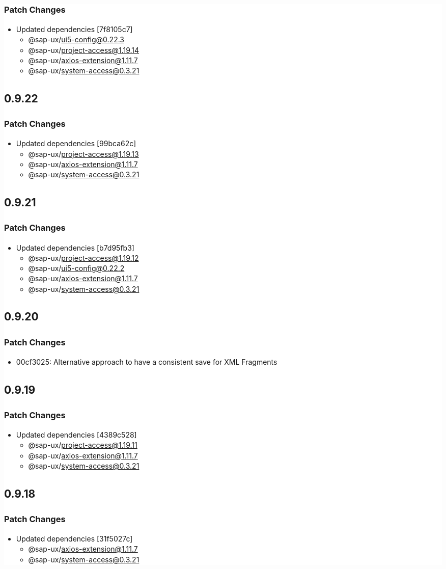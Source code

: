 ### Patch Changes

-   Updated dependencies [7f8105c7]
    -   @sap-ux/ui5-config@0.22.3
    -   @sap-ux/project-access@1.19.14
    -   @sap-ux/axios-extension@1.11.7
    -   @sap-ux/system-access@0.3.21

## 0.9.22

### Patch Changes

-   Updated dependencies [99bca62c]
    -   @sap-ux/project-access@1.19.13
    -   @sap-ux/axios-extension@1.11.7
    -   @sap-ux/system-access@0.3.21

## 0.9.21

### Patch Changes

-   Updated dependencies [b7d95fb3]
    -   @sap-ux/project-access@1.19.12
    -   @sap-ux/ui5-config@0.22.2
    -   @sap-ux/axios-extension@1.11.7
    -   @sap-ux/system-access@0.3.21

## 0.9.20

### Patch Changes

-   00cf3025: Alternative approach to have a consistent save for XML Fragments

## 0.9.19

### Patch Changes

-   Updated dependencies [4389c528]
    -   @sap-ux/project-access@1.19.11
    -   @sap-ux/axios-extension@1.11.7
    -   @sap-ux/system-access@0.3.21

## 0.9.18

### Patch Changes

-   Updated dependencies [31f5027c]
    -   @sap-ux/axios-extension@1.11.7
    -   @sap-ux/system-access@0.3.21
